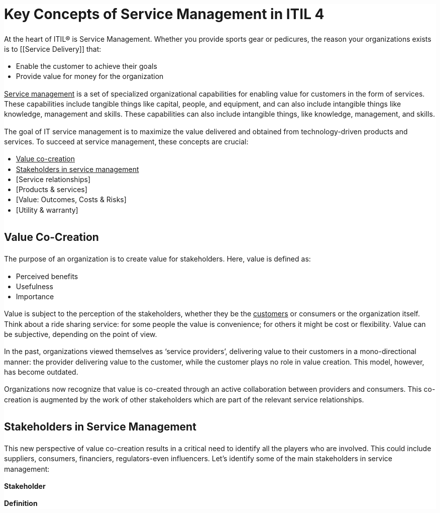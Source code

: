 # Key Concepts of Service Management in ITIL 4

At the heart of ITIL® is Service Management. Whether you provide sports gear or pedicures, the reason your organizations exists is to [[Service Delivery]] that:

-   Enable the customer to achieve their goals
-   Provide value for money for the organization

[Service management](https://www.bmc.com/blogs/itsm/) is a set of specialized organizational capabilities for enabling value for customers in the form of services. These capabilities include tangible things like capital, people, and equipment, and can also include intangible things like knowledge, management and skills. These capabilities can also include intangible things, like knowledge, management, and skills.

The goal of IT service management is to maximize the value delivered and obtained from technology-driven products and services. To succeed at service management, these concepts are crucial:

-   [Value co-creation](https://www.bmc.com/blogs/itil-key-concepts-service-management/#ref1)
-   [Stakeholders in service management](https://www.bmc.com/blogs/itil-key-concepts-service-management/#ref2)
-   [Service relationships]
-   [Products & services]
-   [Value: Outcomes, Costs & Risks]
-   [Utility & warranty]

## Value Co-Creation

The purpose of an organization is to create value for stakeholders. Here, value is defined as:
-   Perceived benefits
-   Usefulness
-   Importance

Value is subject to the perception of the stakeholders, whether they be the [customers](https://www.bmc.com/blogs/internal-vs-external-customers/) or consumers or the organization itself. Think about a ride sharing service: for some people the value is convenience; for others it might be cost or flexibility. Value can be subjective, depending on the point of view.

In the past, organizations viewed themselves as ‘service providers’, delivering value to their customers in a mono-directional manner: the provider delivering value to the customer, while the customer plays no role in value creation. This model, however, has become outdated.

Organizations now recognize that value is co-created through an active collaboration between providers and consumers. This co-creation is augmented by the work of other stakeholders which are part of the relevant service relationships.

## Stakeholders in Service Management

This new perspective of value co-creation results in a critical need to identify all the players who are involved. This could include suppliers, consumers, financiers, regulators-even influencers. Let’s identify some of the main stakeholders in service management:

**Stakeholder**

**Definition**
